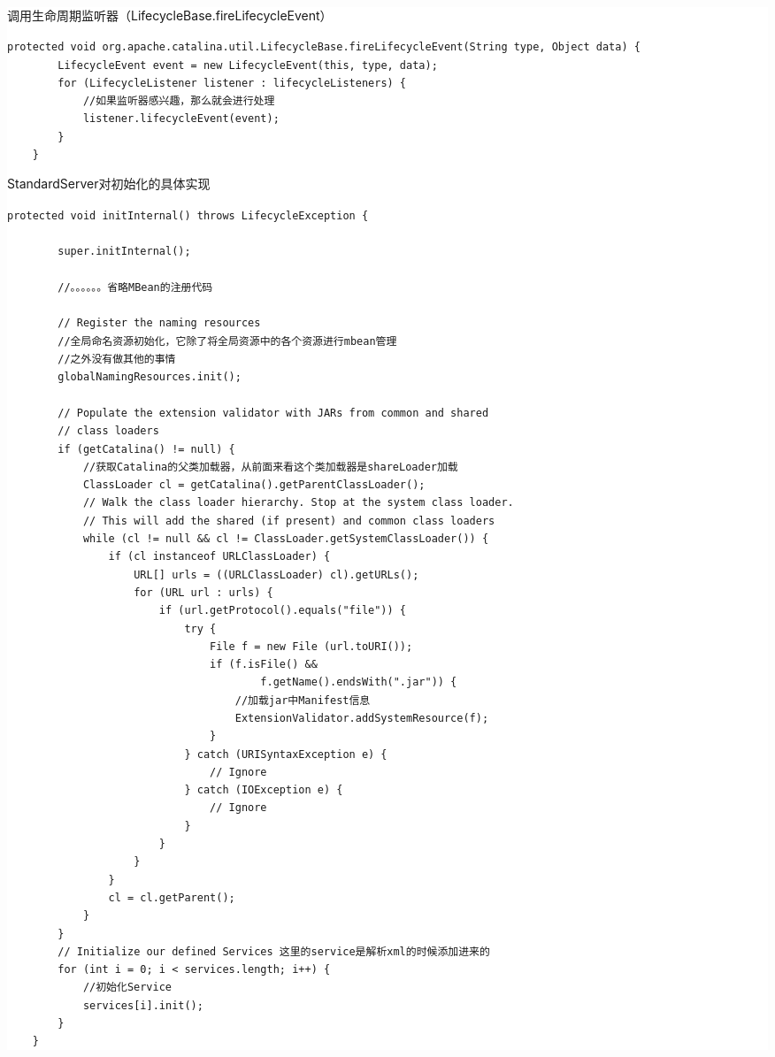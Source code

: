 调用生命周期监听器（LifecycleBase.fireLifecycleEvent）

```
protected void org.apache.catalina.util.LifecycleBase.fireLifecycleEvent(String type, Object data) {
        LifecycleEvent event = new LifecycleEvent(this, type, data);
        for (LifecycleListener listener : lifecycleListeners) {
            //如果监听器感兴趣，那么就会进行处理
            listener.lifecycleEvent(event);
        }
    }
```


StandardServer对初始化的具体实现

```
protected void initInternal() throws LifecycleException {

        super.initInternal();
        
        //。。。。。。省略MBean的注册代码
        
        // Register the naming resources
        //全局命名资源初始化，它除了将全局资源中的各个资源进行mbean管理
        //之外没有做其他的事情
        globalNamingResources.init();

        // Populate the extension validator with JARs from common and shared
        // class loaders
        if (getCatalina() != null) {
            //获取Catalina的父类加载器，从前面来看这个类加载器是shareLoader加载
            ClassLoader cl = getCatalina().getParentClassLoader();
            // Walk the class loader hierarchy. Stop at the system class loader.
            // This will add the shared (if present) and common class loaders
            while (cl != null && cl != ClassLoader.getSystemClassLoader()) {
                if (cl instanceof URLClassLoader) {
                    URL[] urls = ((URLClassLoader) cl).getURLs();
                    for (URL url : urls) {
                        if (url.getProtocol().equals("file")) {
                            try {
                                File f = new File (url.toURI());
                                if (f.isFile() &&
                                        f.getName().endsWith(".jar")) {
                                	//加载jar中Manifest信息
                                    ExtensionValidator.addSystemResource(f);
                                }
                            } catch (URISyntaxException e) {
                                // Ignore
                            } catch (IOException e) {
                                // Ignore
                            }
                        }
                    }
                }
                cl = cl.getParent();
            }
        }
        // Initialize our defined Services 这里的service是解析xml的时候添加进来的
        for (int i = 0; i < services.length; i++) {
            //初始化Service
            services[i].init();
        }
    }
```
